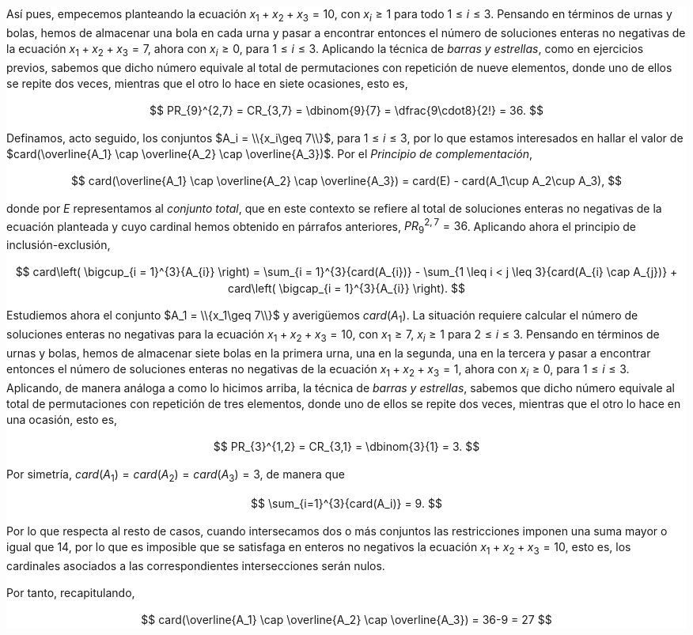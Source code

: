Así pues, empecemos planteando la ecuación $x_1+x_2+x_3=10$, con $x_i\geq 1$ para todo $1\leq i\leq 3$. Pensando en términos de urnas y bolas, hemos de almacenar una bola en cada urna y pasar a encontrar entonces el número de soluciones enteras no negativas de la ecuación $x_1+x_2+x_3=7$, ahora con $x_i\geq 0$, para $1\leq i\leq 3$. Aplicando la técnica de *barras y estrellas*, como en ejercicios previos, sabemos que dicho número equivale al total de permutaciones con repetición de nueve elementos, donde uno de ellos se repite dos veces, mientras que el otro lo hace en siete ocasiones, esto es,

$$
PR_{9}^{2,7} = CR_{3,7} = \dbinom{9}{7} = \dfrac{9\cdot8}{2!} = 36.
$$


Definamos, acto seguido, los conjuntos $A_i = \\{x_i\geq 7\\}$, para $1\leq i\leq 3$, por lo que estamos interesados en hallar el valor de $card(\overline{A_1} \cap \overline{A_2} \cap \overline{A_3})$. Por el *Principio de complementación*,

$$
card(\overline{A_1} \cap \overline{A_2} \cap \overline{A_3}) = card(E) - card(A_1\cup A_2\cup A_3),
$$

donde por $E$ representamos al *conjunto total*, que en este contexto se refiere al total de soluciones enteras no negativas de la ecuación planteada y cuyo cardinal hemos obtenido en párrafos anteriores, $PR_{9}^{2,7} = 36$. Aplicando ahora el principio de inclusión-exclusión,

$$
card\left( \bigcup_{i = 1}^{3}{A_{i}} \right) = \sum_{i = 1}^{3}{card(A_{i})} - \sum_{1 \leq i < j \leq 3}{card(A_{i} \cap A_{j})} + card\left( \bigcap_{i = 1}^{3}{A_{i}} \right).
$$

Estudiemos ahora el conjunto $A_1 = \\{x_1\geq 7\\}$ y averigüemos $card(A_1)$. La situación requiere calcular el número de soluciones enteras no negativas para la ecuación $x_1+x_2+x_3=10$, con $x_1\geq 7$, $x_i\geq 1$ para $2\leq i\leq 3$. Pensando en términos de urnas y bolas, hemos de almacenar siete bolas en la primera urna, una en la segunda, una en la tercera y pasar a encontrar entonces el número de soluciones enteras no negativas de la ecuación $x_1+x_2+x_3=1$, ahora con $x_i\geq 0$, para $1\leq i\leq 3$. Aplicando, de manera análoga a como lo hicimos arriba, la técnica de *barras y estrellas*, sabemos que dicho número equivale al total de permutaciones con repetición de tres elementos, donde uno de ellos se repite dos veces, mientras que el otro lo hace en una ocasión, esto es,

$$
PR_{3}^{1,2} = CR_{3,1} = \dbinom{3}{1} = 3.
$$

Por simetría, $card(A_1)=card(A_2)=card(A_3)=3$, de manera que

$$
\sum_{i=1}^{3}{card(A_i)} = 9.
$$

Por lo que respecta al resto de casos, cuando intersecamos dos o más conjuntos las restricciones imponen una suma mayor o igual que $14$, por lo que es imposible que se satisfaga en enteros no negativos la ecuación $x_1+x_2+x_3=10$, esto es, los cardinales asociados a las correspondientes intersecciones serán nulos.

Por tanto, recapitulando,

$$
card(\overline{A_1} \cap \overline{A_2} \cap \overline{A_3}) = 36-9 = 27
$$
